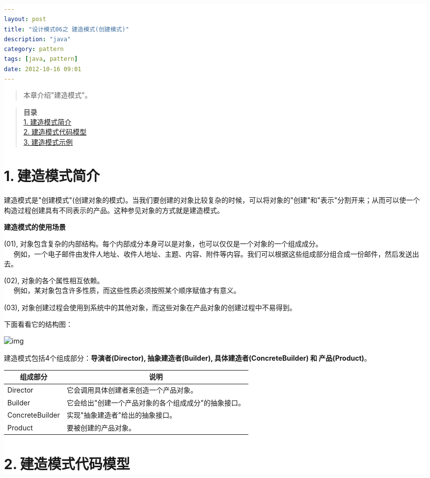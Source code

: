 ```yaml
---
layout: post
title: "设计模式06之 建造模式(创建模式)"
description: "java"
category: pattern
tags: [java, pattern]
date: 2012-10-16 09:01
---
```

 
> 本章介绍"建造模式"。

> **目录**  
[1. 建造模式简介](#anchor1)  
[2. 建造模式代码模型](#anchor2)  
[3. 建造模式示例](#anchor3)  

 
<a name="anchor1"></a>
# 1. 建造模式简介

建造模式是"创建模式"(创建对象的模式)。当我们要创建的对象比较复杂的时候，可以将对象的"创建"和"表示"分割开来；从而可以使一个构造过程创建具有不同表示的产品。这种参见对象的方式就是建造模式。

**建造模式的使用场景**

(01), 对象包含复杂的内部结构。每个内部成分本身可以是对象，也可以仅仅是一个对象的一个组成成分。  
&nbsp;&nbsp;&nbsp;&nbsp; 例如，一个电子邮件由发件人地址、收件人地址、主题、内容、附件等内容。我们可以根据这些组成部分组合成一份邮件，然后发送出去。

(02), 对象的各个属性相互依赖。  
&nbsp;&nbsp;&nbsp;&nbsp; 例如，某对象包含许多性质，而这些性质必须按照某个顺序赋值才有意义。

(03), 对象创建过程会使用到系统中的其他对象，而这些对象在产品对象的创建过程中不易得到。

 

下面看看它的结构图：

![img](/media/pic/design_patterns/pattern06_01.jpg)

建造模式包括4个组成部分：**导演者(Director), 抽象建造者(Builder), 具体建造者(ConcreteBuilder) 和 产品(Product)**。

|     组成部分   |       说明      |
| -------------- | --------------- |
| Director | 它会调用具体创建者来创造一个产品对象。 |
| Builder | 它会给出"创建一个产品对象的各个组成成分"的抽象接口。 |
| ConcreteBuilder | 实现"抽象建造者"给出的抽象接口。 |
| Product | 要被创建的产品对象。 |

 


<a name="anchor2"></a>
# 2. 建造模式代码模型
